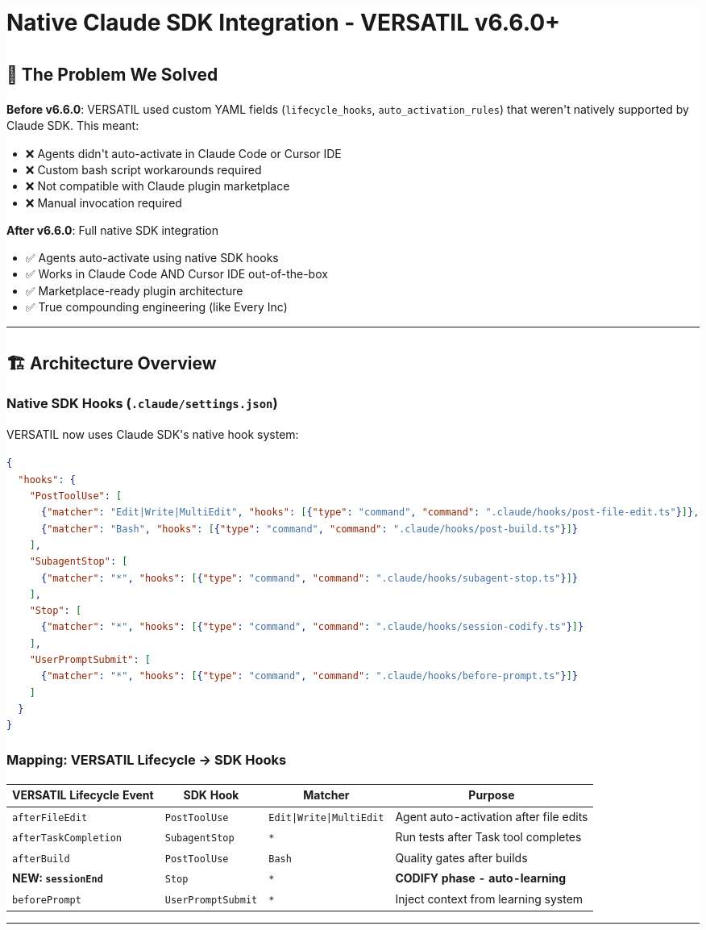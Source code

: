 # Native Claude SDK Integration - VERSATIL v6.6.0+

## 🎯 The Problem We Solved

**Before v6.6.0**: VERSATIL used custom YAML fields (`lifecycle_hooks`, `auto_activation_rules`) that weren't natively supported by Claude SDK. This meant:
- ❌ Agents didn't auto-activate in Claude Code or Cursor IDE
- ❌ Custom bash script workarounds required
- ❌ Not compatible with Claude plugin marketplace
- ❌ Manual invocation required

**After v6.6.0**: Full native SDK integration
- ✅ Agents auto-activate using native SDK hooks
- ✅ Works in Claude Code AND Cursor IDE out-of-the-box
- ✅ Marketplace-ready plugin architecture
- ✅ True compounding engineering (like Every Inc)

---

## 🏗️ Architecture Overview

### Native SDK Hooks (`.claude/settings.json`)

VERSATIL now uses Claude SDK's native hook system:

```json
{
  "hooks": {
    "PostToolUse": [
      {"matcher": "Edit|Write|MultiEdit", "hooks": [{"type": "command", "command": ".claude/hooks/post-file-edit.ts"}]},
      {"matcher": "Bash", "hooks": [{"type": "command", "command": ".claude/hooks/post-build.ts"}]}
    ],
    "SubagentStop": [
      {"matcher": "*", "hooks": [{"type": "command", "command": ".claude/hooks/subagent-stop.ts"}]}
    ],
    "Stop": [
      {"matcher": "*", "hooks": [{"type": "command", "command": ".claude/hooks/session-codify.ts"}]}
    ],
    "UserPromptSubmit": [
      {"matcher": "*", "hooks": [{"type": "command", "command": ".claude/hooks/before-prompt.ts"}]}
    ]
  }
}
```

### Mapping: VERSATIL Lifecycle → SDK Hooks

| VERSATIL Lifecycle Event | SDK Hook | Matcher | Purpose |
|--------------------------|----------|---------|---------|
| `afterFileEdit` | `PostToolUse` | `Edit\|Write\|MultiEdit` | Agent auto-activation after file edits |
| `afterTaskCompletion` | `SubagentStop` | `*` | Run tests after Task tool completes |
| `afterBuild` | `PostToolUse` | `Bash` | Quality gates after builds |
| **NEW: `sessionEnd`** | `Stop` | `*` | **CODIFY phase - auto-learning** |
| `beforePrompt` | `UserPromptSubmit` | `*` | Inject context from learning system |

---